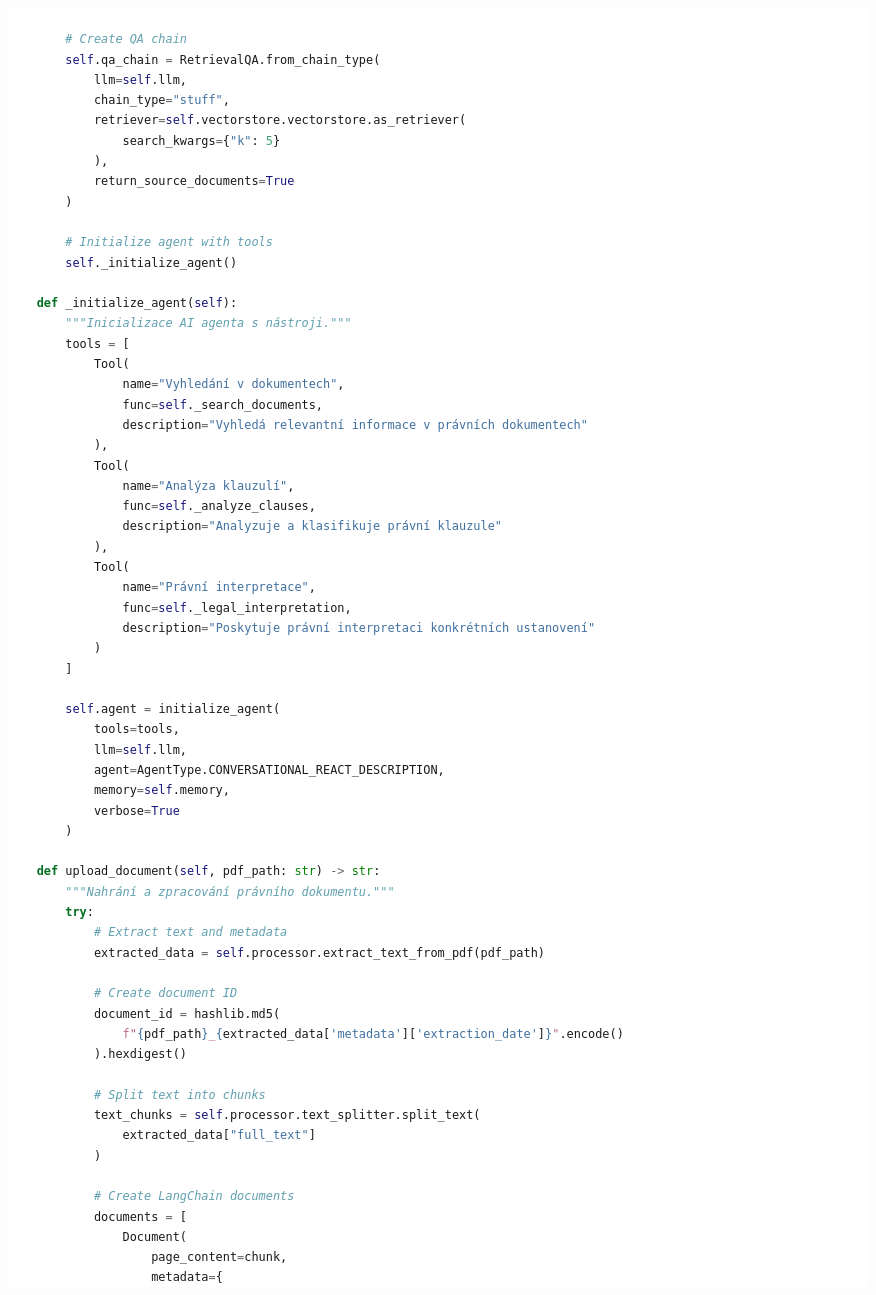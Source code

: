````python
        
        # Create QA chain
        self.qa_chain = RetrievalQA.from_chain_type(
            llm=self.llm,
            chain_type="stuff",
            retriever=self.vectorstore.vectorstore.as_retriever(
                search_kwargs={"k": 5}
            ),
            return_source_documents=True
        )
        
        # Initialize agent with tools
        self._initialize_agent()
    
    def _initialize_agent(self):
        """Inicializace AI agenta s nástroji."""
        tools = [
            Tool(
                name="Vyhledání v dokumentech",
                func=self._search_documents,
                description="Vyhledá relevantní informace v právních dokumentech"
            ),
            Tool(
                name="Analýza klauzulí",
                func=self._analyze_clauses,
                description="Analyzuje a klasifikuje právní klauzule"
            ),
            Tool(
                name="Právní interpretace",
                func=self._legal_interpretation,
                description="Poskytuje právní interpretaci konkrétních ustanovení"
            )
        ]
        
        self.agent = initialize_agent(
            tools=tools,
            llm=self.llm,
            agent=AgentType.CONVERSATIONAL_REACT_DESCRIPTION,
            memory=self.memory,
            verbose=True
        )
    
    def upload_document(self, pdf_path: str) -> str:
        """Nahrání a zpracování právního dokumentu."""
        try:
            # Extract text and metadata
            extracted_data = self.processor.extract_text_from_pdf(pdf_path)
            
            # Create document ID
            document_id = hashlib.md5(
                f"{pdf_path}_{extracted_data['metadata']['extraction_date']}".encode()
            ).hexdigest()
            
            # Split text into chunks
            text_chunks = self.processor.text_splitter.split_text(
                extracted_data["full_text"]
            )
            
            # Create LangChain documents
            documents = [
                Document(
                    page_content=chunk,
                    metadata={
````